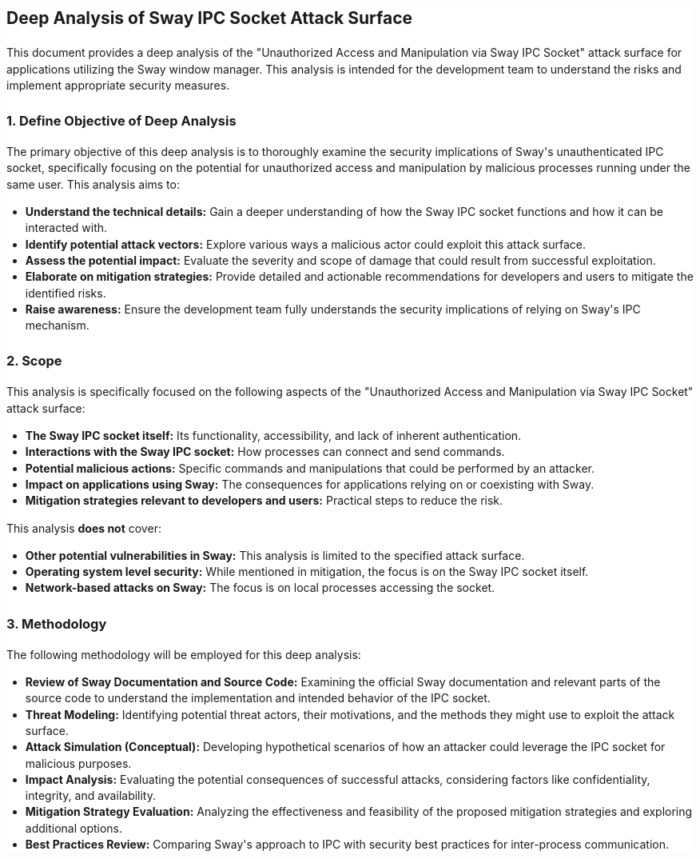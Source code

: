## Deep Analysis of Sway IPC Socket Attack Surface

This document provides a deep analysis of the "Unauthorized Access and Manipulation via Sway IPC Socket" attack surface for applications utilizing the Sway window manager. This analysis is intended for the development team to understand the risks and implement appropriate security measures.

### 1. Define Objective of Deep Analysis

The primary objective of this deep analysis is to thoroughly examine the security implications of Sway's unauthenticated IPC socket, specifically focusing on the potential for unauthorized access and manipulation by malicious processes running under the same user. This analysis aims to:

* **Understand the technical details:**  Gain a deeper understanding of how the Sway IPC socket functions and how it can be interacted with.
* **Identify potential attack vectors:**  Explore various ways a malicious actor could exploit this attack surface.
* **Assess the potential impact:**  Evaluate the severity and scope of damage that could result from successful exploitation.
* **Elaborate on mitigation strategies:**  Provide detailed and actionable recommendations for developers and users to mitigate the identified risks.
* **Raise awareness:**  Ensure the development team fully understands the security implications of relying on Sway's IPC mechanism.

### 2. Scope

This analysis is specifically focused on the following aspects of the "Unauthorized Access and Manipulation via Sway IPC Socket" attack surface:

* **The Sway IPC socket itself:** Its functionality, accessibility, and lack of inherent authentication.
* **Interactions with the Sway IPC socket:** How processes can connect and send commands.
* **Potential malicious actions:**  Specific commands and manipulations that could be performed by an attacker.
* **Impact on applications using Sway:**  The consequences for applications relying on or coexisting with Sway.
* **Mitigation strategies relevant to developers and users:**  Practical steps to reduce the risk.

This analysis **does not** cover:

* **Other potential vulnerabilities in Sway:** This analysis is limited to the specified attack surface.
* **Operating system level security:** While mentioned in mitigation, the focus is on the Sway IPC socket itself.
* **Network-based attacks on Sway:** The focus is on local processes accessing the socket.

### 3. Methodology

The following methodology will be employed for this deep analysis:

* **Review of Sway Documentation and Source Code:**  Examining the official Sway documentation and relevant parts of the source code to understand the implementation and intended behavior of the IPC socket.
* **Threat Modeling:**  Identifying potential threat actors, their motivations, and the methods they might use to exploit the attack surface.
* **Attack Simulation (Conceptual):**  Developing hypothetical scenarios of how an attacker could leverage the IPC socket for malicious purposes.
* **Impact Analysis:**  Evaluating the potential consequences of successful attacks, considering factors like confidentiality, integrity, and availability.
* **Mitigation Strategy Evaluation:**  Analyzing the effectiveness and feasibility of the proposed mitigation strategies and exploring additional options.
* **Best Practices Review:**  Comparing Sway's approach to IPC with security best practices for inter-process communication.
